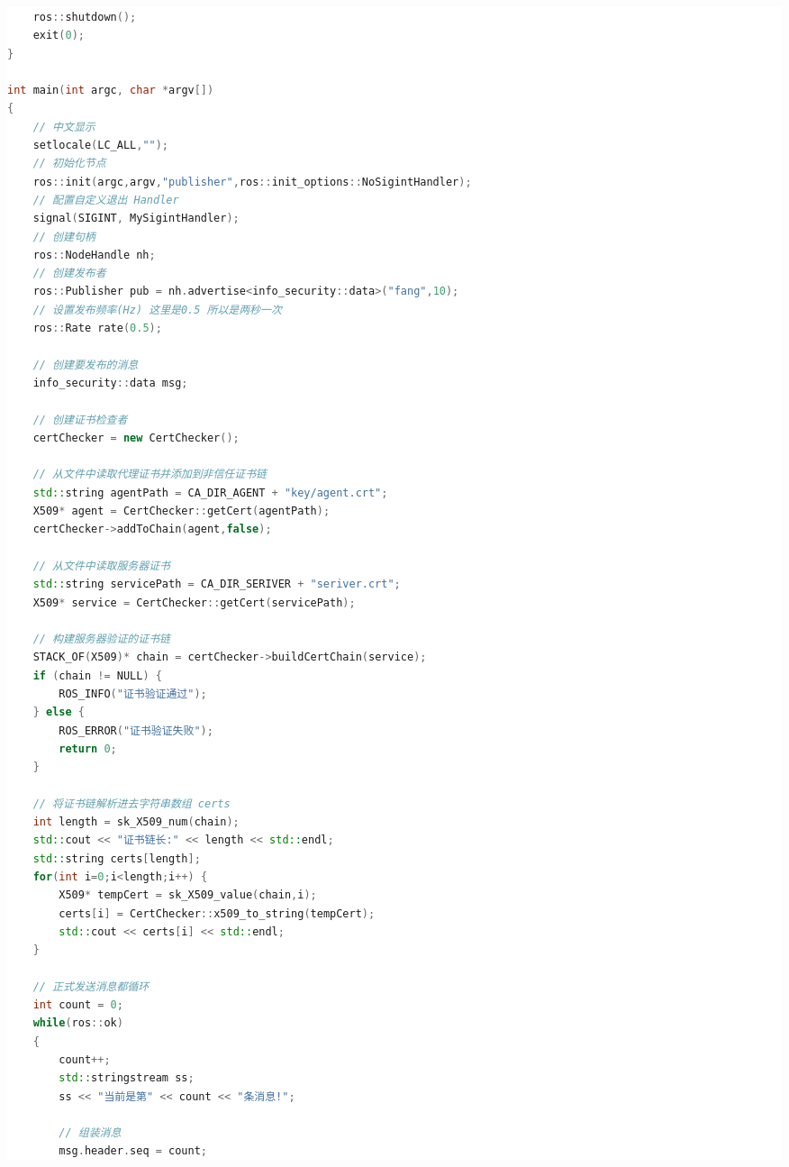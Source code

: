 ```cpp
	ros::shutdown();
    exit(0);
}

int main(int argc, char *argv[])
{
    // 中文显示
    setlocale(LC_ALL,"");
    // 初始化节点
    ros::init(argc,argv,"publisher",ros::init_options::NoSigintHandler);
    // 配置自定义退出 Handler
    signal(SIGINT, MySigintHandler);
    // 创建句柄
    ros::NodeHandle nh;
    // 创建发布者
    ros::Publisher pub = nh.advertise<info_security::data>("fang",10);
    // 设置发布频率(Hz) 这里是0.5 所以是两秒一次
    ros::Rate rate(0.5);

    // 创建要发布的消息
    info_security::data msg;

    // 创建证书检查者
    certChecker = new CertChecker();

    // 从文件中读取代理证书并添加到非信任证书链
    std::string agentPath = CA_DIR_AGENT + "key/agent.crt";
    X509* agent = CertChecker::getCert(agentPath);
    certChecker->addToChain(agent,false);

    // 从文件中读取服务器证书
    std::string servicePath = CA_DIR_SERIVER + "seriver.crt";
    X509* service = CertChecker::getCert(servicePath);

    // 构建服务器验证的证书链
    STACK_OF(X509)* chain = certChecker->buildCertChain(service);
    if (chain != NULL) {
        ROS_INFO("证书验证通过");
    } else {
        ROS_ERROR("证书验证失败");
        return 0;
    }

    // 将证书链解析进去字符串数组 certs
    int length = sk_X509_num(chain);
    std::cout << "证书链长:" << length << std::endl;
    std::string certs[length]; 
    for(int i=0;i<length;i++) {
        X509* tempCert = sk_X509_value(chain,i);
        certs[i] = CertChecker::x509_to_string(tempCert);
        std::cout << certs[i] << std::endl;
    }

    // 正式发送消息都循环
    int count = 0;
    while(ros::ok)
    {
        count++;
        std::stringstream ss;
        ss << "当前是第" << count << "条消息!";

        // 组装消息
        msg.header.seq = count;
```